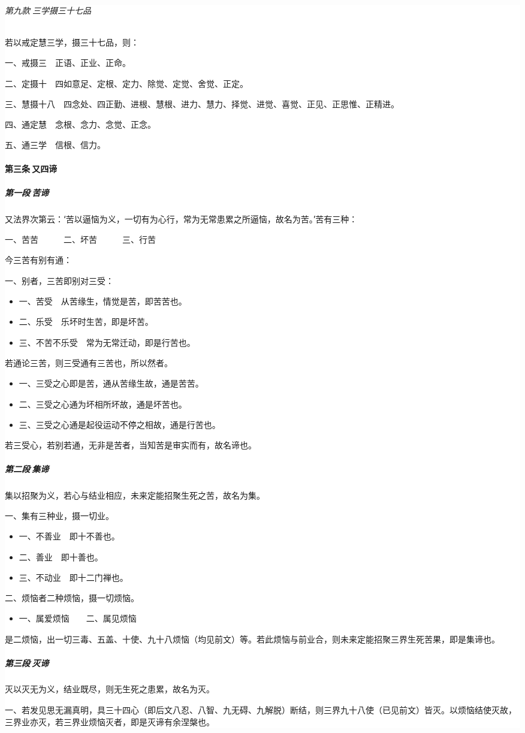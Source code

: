 ###### 第九款 三学摄三十七品

若以戒定慧三学，摄三十七品，则：

一、戒摄三　正语、正业、正命。

二、定摄十　四如意足、定根、定力、除觉、定觉、舍觉、正定。

三、慧摄十八　四念处、四正勤、进根、慧根、进力、慧力、择觉、进觉、喜觉、正见、正思惟、正精进。

四、通定慧　念根、念力、念觉、正念。

五、通三学　信根、信力。

#### 第三条 又四谛

##### 第一段 苦谛

又法界次第云：‘苦以逼恼为义，一切有为心行，常为无常患累之所逼恼，故名为苦。’苦有三种：

一、苦苦　　　二、坏苦　　　三、行苦

今三苦有别有通：

一、别者，三苦即别对三受：

- 一、苦受　从苦缘生，情觉是苦，即苦苦也。

- 二、乐受　乐坏时生苦，即是坏苦。

- 三、不苦不乐受　常为无常迁动，即是行苦也。

若通论三苦，则三受通有三苦也，所以然者。

- 一、三受之心即是苦，通从苦缘生故，通是苦苦。

- 二、三受之心通为坏相所坏故，通是坏苦也。

- 三、三受之心通是起役运动不停之相故，通是行苦也。

若三受心，若别若通，无非是苦者，当知苦是审实而有，故名谛也。

##### 第二段 集谛
集以招聚为义，若心与结业相应，未来定能招聚生死之苦，故名为集。

一、集有三种业，摄一切业。

- 一、不善业　即十不善也。

- 二、善业　即十善也。

- 三、不动业　即十二门禅也。

二、烦恼者二种烦恼，摄一切烦恼。

- 一、属爱烦恼　　二、属见烦恼

是二烦恼，出一切三毒、五盖、十使、九十八烦恼（均见前文）等。若此烦恼与前业合，则未来定能招聚三界生死苦果，即是集谛也。

##### 第三段 灭谛

灭以灭无为义，结业既尽，则无生死之患累，故名为灭。

一、若发见思无漏真明，具三十四心（即后文八忍、八智、九无碍、九解脱）断结，则三界九十八使（已见前文）皆灭。以烦恼结使灭故，三界业亦灭，若三界业烦恼灭者，即是灭谛有余涅槃也。
